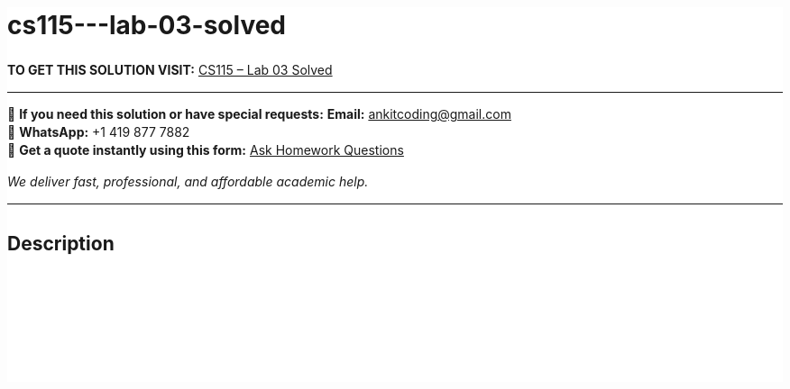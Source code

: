 # cs115---lab-03-solved
**TO GET THIS SOLUTION VISIT:** [CS115 – Lab 03 Solved](https://www.ankitcodinghub.com/product/cs115-lab-03-solved/)


---

📩 **If you need this solution or have special requests:** **Email:** ankitcoding@gmail.com  
📱 **WhatsApp:** +1 419 877 7882  
📄 **Get a quote instantly using this form:** [Ask Homework Questions](https://www.ankitcodinghub.com/services/ask-homework-questions/)

*We deliver fast, professional, and affordable academic help.*

---

<h2>Description</h2>



<div class="kk-star-ratings kksr-auto kksr-align-center kksr-valign-top" data-payload="{&quot;align&quot;:&quot;center&quot;,&quot;id&quot;:&quot;114501&quot;,&quot;slug&quot;:&quot;default&quot;,&quot;valign&quot;:&quot;top&quot;,&quot;ignore&quot;:&quot;&quot;,&quot;reference&quot;:&quot;auto&quot;,&quot;class&quot;:&quot;&quot;,&quot;count&quot;:&quot;1&quot;,&quot;legendonly&quot;:&quot;&quot;,&quot;readonly&quot;:&quot;&quot;,&quot;score&quot;:&quot;5&quot;,&quot;starsonly&quot;:&quot;&quot;,&quot;best&quot;:&quot;5&quot;,&quot;gap&quot;:&quot;4&quot;,&quot;greet&quot;:&quot;Rate this product&quot;,&quot;legend&quot;:&quot;5\/5 - (1 vote)&quot;,&quot;size&quot;:&quot;24&quot;,&quot;title&quot;:&quot;CS115 - Lab 03 Solved&quot;,&quot;width&quot;:&quot;138&quot;,&quot;_legend&quot;:&quot;{score}\/{best} - ({count} {votes})&quot;,&quot;font_factor&quot;:&quot;1.25&quot;}">

<div class="kksr-stars">

<div class="kksr-stars-inactive">
            <div class="kksr-star" data-star="1" style="padding-right: 4px">


<div class="kksr-icon" style="width: 24px; height: 24px;"></div>
        </div>
            <div class="kksr-star" data-star="2" style="padding-right: 4px">


<div class="kksr-icon" style="width: 24px; height: 24px;"></div>
        </div>
            <div class="kksr-star" data-star="3" style="padding-right: 4px">


<div class="kksr-icon" style="width: 24px; height: 24px;"></div>
        </div>
            <div class="kksr-star" data-star="4" style="padding-right: 4px">


<div class="kksr-icon" style="width: 24px; height: 24px;"></div>
        </div>
            <div class="kksr-star" data-star="5" style="padding-right: 4px">


<div class="kksr-icon" style="width: 24px; height: 24px;"></div>
        </div>
    </div>
